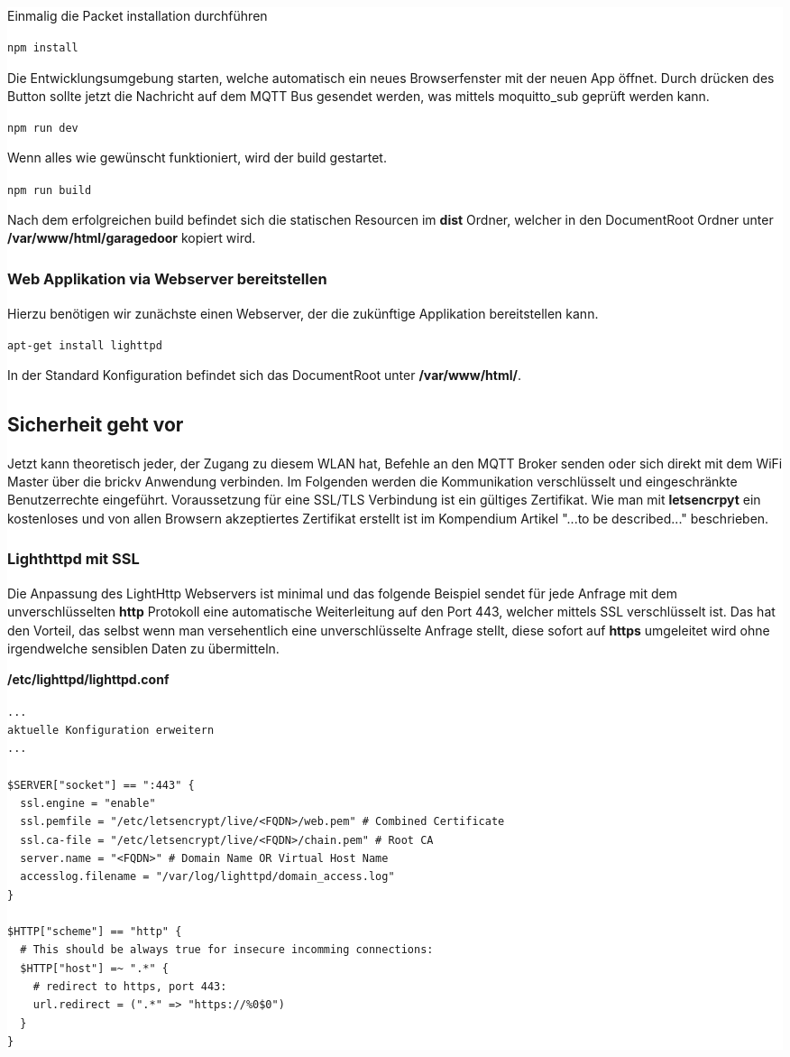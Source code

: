 Einmalig die Packet installation durchführen
```shell
npm install
```

Die Entwicklungsumgebung starten, welche automatisch ein neues Browserfenster mit der neuen App öffnet. Durch drücken des Button sollte jetzt die Nachricht auf dem MQTT Bus gesendet werden, was mittels moquitto_sub geprüft werden kann.
```shell
npm run dev
```

Wenn alles wie gewünscht funktioniert, wird der build gestartet.
```
npm run build
```

Nach dem erfolgreichen build befindet sich die statischen Resourcen im **dist** Ordner, welcher in den DocumentRoot Ordner unter **/var/www/html/garagedoor** kopiert wird.

### Web Applikation via Webserver bereitstellen
Hierzu benötigen wir zunächste einen Webserver, der die zukünftige Applikation bereitstellen kann. 

```shell
apt-get install lighttpd
```
In der Standard Konfiguration befindet sich das DocumentRoot unter **/var/www/html/**.

## Sicherheit geht vor
Jetzt kann theoretisch jeder, der Zugang zu diesem WLAN hat, Befehle an den MQTT Broker senden oder sich direkt mit dem WiFi Master über die brickv Anwendung verbinden. Im Folgenden werden die Kommunikation verschlüsselt und eingeschränkte Benutzerrechte eingeführt. Voraussetzung für eine SSL/TLS Verbindung ist ein gültiges Zertifikat. Wie man mit **letsencrpyt** ein kostenloses und von allen Browsern akzeptiertes Zertifikat erstellt ist im Kompendium Artikel "...to be described..." beschrieben.

### Lighthttpd mit SSL
Die Anpassung des LightHttp Webservers ist minimal und das folgende Beispiel sendet für jede Anfrage mit dem unverschlüsselten **http** Protokoll eine automatische Weiterleitung auf den Port 443, welcher mittels SSL verschlüsselt ist. Das hat den Vorteil, das selbst wenn man versehentlich eine unverschlüsselte Anfrage stellt, diese sofort auf **https** umgeleitet wird ohne irgendwelche sensiblen Daten zu übermitteln.

**/etc/lighttpd/lighttpd.conf**
```shell
...
aktuelle Konfiguration erweitern
...

$SERVER["socket"] == ":443" {
  ssl.engine = "enable"
  ssl.pemfile = "/etc/letsencrypt/live/<FQDN>/web.pem" # Combined Certificate
  ssl.ca-file = "/etc/letsencrypt/live/<FQDN>/chain.pem" # Root CA
  server.name = "<FQDN>" # Domain Name OR Virtual Host Name
  accesslog.filename = "/var/log/lighttpd/domain_access.log"
}
 
$HTTP["scheme"] == "http" {
  # This should be always true for insecure incomming connections:
  $HTTP["host"] =~ ".*" {
    # redirect to https, port 443:
    url.redirect = (".*" => "https://%0$0")
  }
}
```

